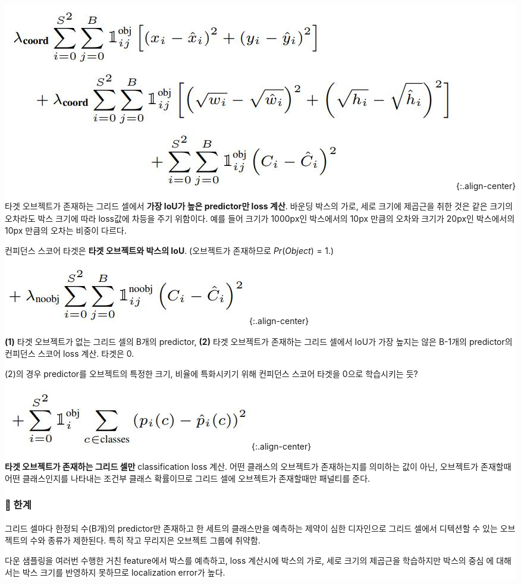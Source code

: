 
![yolo loss responsible](../../../assets/images/post/paper/yolo/2022-05-02-YOLOv1/yolo-loss-responsible.jpg){:.align-center}

타겟 오브젝트가 존재하는 그리드 셀에서 **가장 IoU가 높은 predictor만 loss 계산**. 바운딩 박스의 가로, 세로 크기에 제곱근을 취한 것은 같은 크기의 오차라도 박스 크기에 따라 loss값에 차등을 주기 위함이다. 예를 들어 크기가 1000px인 박스에서의 10px 만큼의 오차와 크기가 20px인 박스에서의 10px 만큼의 오차는 비중이 다르다.

컨피던스 스코어 타겟은 **타겟 오브젝트와 박스의 IoU**. (오브젝트가 존재하므로 $Pr(Object) = 1.$)


![yolo loss not responsible](../../../assets/images/post/paper/yolo/2022-05-02-YOLOv1/yolo-loss-not-responsible.jpg){:.align-center}

**(1)** 타겟 오브젝트가 없는 그리드 셀의 B개의 predictor, **(2)** 타겟 오브젝트가 존재하는 그리드 셀에서 IoU가 가장 높지는 않은 B-1개의 predictor의 컨피던스 스코어 loss 계산. 타겟은 0.

(2)의 경우 predictor를 오브젝트의 특정한 크기, 비율에 특화시키기 위해 컨피던스 스코어 타겟을 0으로 학습시키는 듯?

![yolo loss cls](../../../assets/images/post/paper/yolo/2022-05-02-YOLOv1/yolo-loss-cls.jpg){:.align-center}

**타겟 오브젝트가 존재하는 그리드 셀만** classification loss 계산. 어떤 클래스의 오브젝트가 존재하는지를 의미하는 값이 아닌, 오브젝트가 존재할때 어떤 클래스인지를 나타내는 조건부 클래스 확률이므로 그리드 셀에 오브젝트가 존재할때만 패널티를 준다.


### 🦿 한계

그리드 셀마다 한정되 수(B개)의 predictor만 존재하고 한 세트의 클래스만을 예측하는 제약이 심한 디자인으로 그리드 셀에서 디텍션할 수 있는 오브젝트의 수와 종류가 제한된다. 특히 작고 무리지은 오브젝트 그룹에 취약함.

다운 샘플링을 여러번 수행한 거친 feature에서 박스를 예측하고, loss 계산시에 박스의 가로, 세로 크기의 제곱근을 학습하지만 박스의 중심 에 대해서는 박스 크기를 반영하지 못하므로 localization error가 높다.
